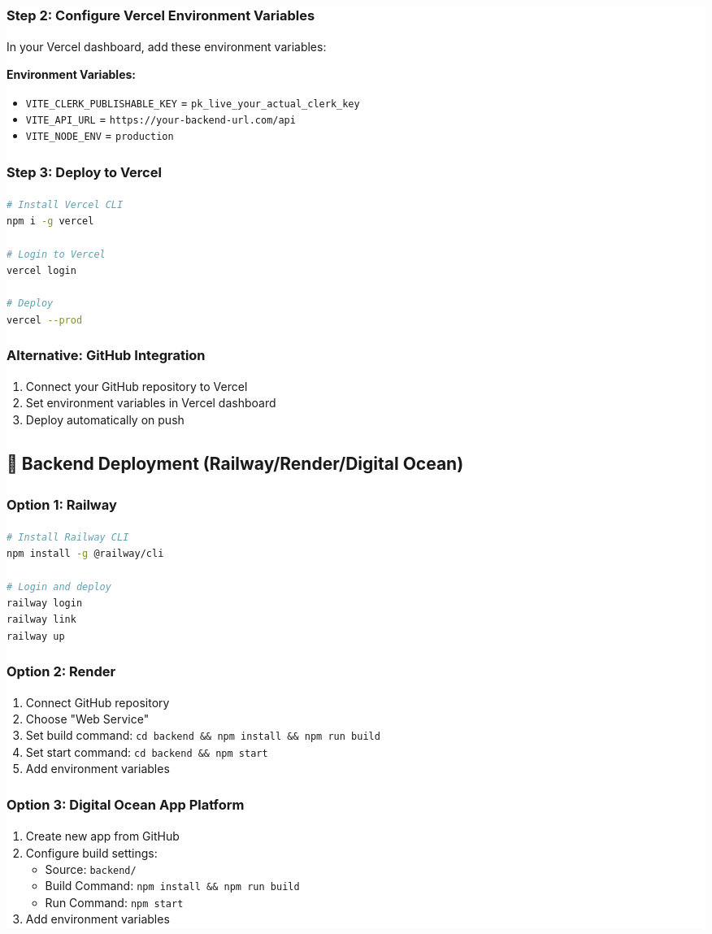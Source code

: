### Step 2: Configure Vercel Environment Variables
In your Vercel dashboard, add these environment variables:

**Environment Variables:**
- `VITE_CLERK_PUBLISHABLE_KEY` = `pk_live_your_actual_clerk_key`
- `VITE_API_URL` = `https://your-backend-url.com/api`
- `VITE_NODE_ENV` = `production`

### Step 3: Deploy to Vercel
```bash
# Install Vercel CLI
npm i -g vercel

# Login to Vercel
vercel login

# Deploy
vercel --prod
```

### Alternative: GitHub Integration
1. Connect your GitHub repository to Vercel
2. Set environment variables in Vercel dashboard
3. Deploy automatically on push

## 🔧 Backend Deployment (Railway/Render/Digital Ocean)

### Option 1: Railway
```bash
# Install Railway CLI
npm install -g @railway/cli

# Login and deploy
railway login
railway link
railway up
```

### Option 2: Render
1. Connect GitHub repository
2. Choose "Web Service"
3. Set build command: `cd backend && npm install && npm run build`
4. Set start command: `cd backend && npm start`
5. Add environment variables

### Option 3: Digital Ocean App Platform
1. Create new app from GitHub
2. Configure build settings:
   - Source: `backend/`
   - Build Command: `npm install && npm run build`
   - Run Command: `npm start`
3. Add environment variables
